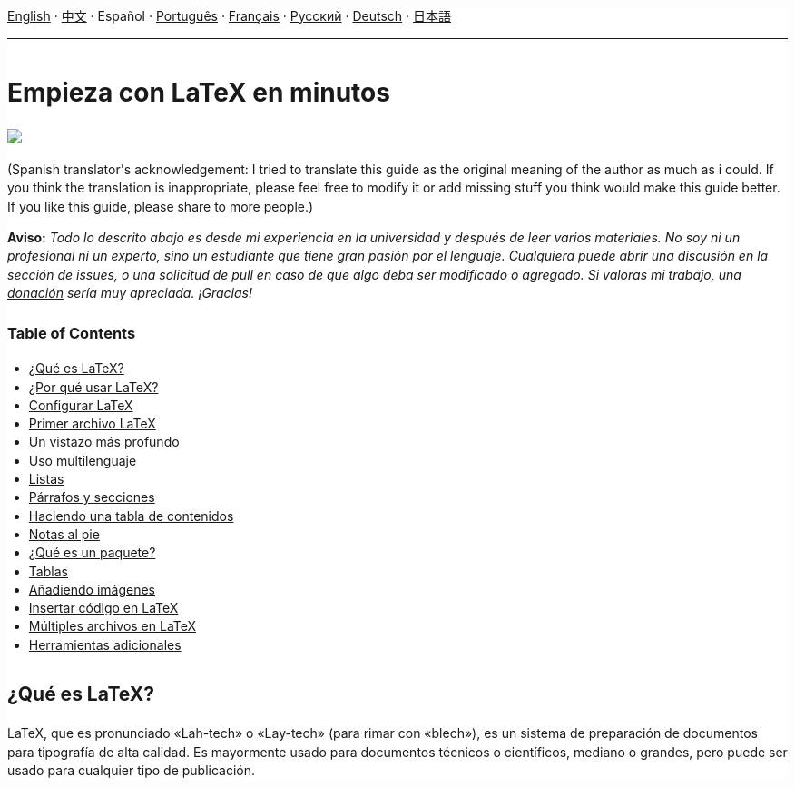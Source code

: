 [English](./readme.md) ·
[中文](./Translation-Chinese.md) ·
Español ·
[Português](./Translation-Portuguese.md) ·
[Français](./Translation-French.md) ·
[Русский](./Translation-Russian.md) ·
[Deutsch](./Translation-German.md) ·
[日本語](./Translation-Japanese.md)

---

# Empieza con LaTeX en minutos

![](https://upload.wikimedia.org/wikipedia/commons/9/92/LaTeX_logo.svg)

(Spanish translator's acknowledgement: I tried to translate this guide as the original meaning of the author as much as i could. If you think the translation is inappropriate, please feel free to modify it or add missing stuff you think would make this guide better. If you like this guide, please share to more people.)


**Aviso:** *Todo lo descrito abajo es desde mi experiencia en la universidad y después de leer varios materiales. No soy ni un profesional ni un experto, sino un estudiante que tiene gran pasión por el lenguaje. Cualquiera puede abrir una discusión en la sección de issues, o una solicitud de pull en caso de que algo deba ser modificado o agregado. Si valoras mi trabajo, una [donación](#donación) sería muy apreciada. ¡Gracias!*




### Table of Contents
* [¿Qué es LaTeX?](#qué-es-latex)
* [¿Por qué usar LaTeX?](#por-qué-usar-latex)
* [Configurar LaTeX](#configurar-latex)
* [Primer archivo LaTeX](#primer-arhivo-latex)
* [Un vistazo más profundo](#un-vistazo-más-profundo)
* [Uso multilenguaje](#uso-multilenguaje)
* [Listas](#listas)
* [Párrafos y secciones](#párrafos-y-secciones)
* [Haciendo una tabla de contenidos](#haciendo-una-tabla-de-contenidos)
* [Notas al pie](#notas-al-pie)
* [¿Qué es un paquete?](#qué-es-un-paquete)
* [Tablas](#tablas)
* [Añadiendo imágenes](#añadiendo-imágenes)
* [Insertar código en LaTeX](#insertar-código-en-latex)
* [Múltiples archivos en LaTeX](#múltiples-archivos-en-LaTeX)
* [Herramientas adicionales](#herramientas-adicionales)

## ¿Qué es LaTeX?

LaTeX, que es pronunciado «Lah-tech» o «Lay-tech» (para rimar con «blech»), es un sistema de preparación de documentos para tipografía de alta calidad. Es mayormente usado para documentos técnicos o científicos, mediano o grandes, pero puede ser usado para cualquier tipo de publicación.
